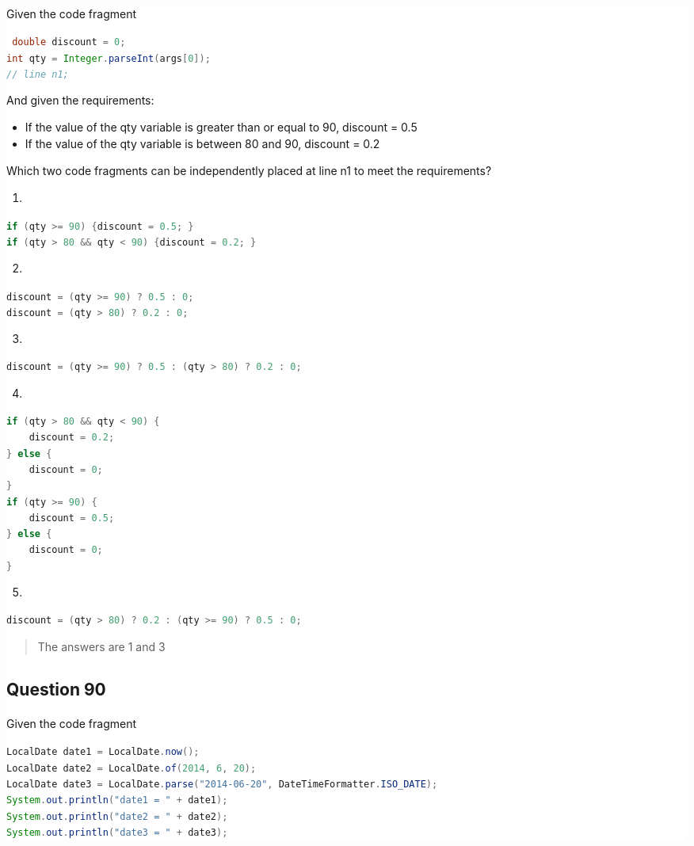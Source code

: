 Given the code fragment
```java
 double discount = 0;
int qty = Integer.parseInt(args[0]);
// line n1;
```

And given the requirements:
- If the value of the qty variable is greater than or equal to 90, discount = 0.5
- If the value of the qty variable is between 80 and 90, discount = 0.2

Which two code fragments can be independently placed at line n1 to meet the requirements?

1.
```java
if (qty >= 90) {discount = 0.5; }
if (qty > 80 && qty < 90) {discount = 0.2; }
```

2.
```java
discount = (qty >= 90) ? 0.5 : 0;
discount = (qty > 80) ? 0.2 : 0;
```
3.
```java
discount = (qty >= 90) ? 0.5 : (qty > 80) ? 0.2 : 0;
```

4.
```java
if (qty > 80 && qty < 90) {
    discount = 0.2;
} else {
    discount = 0;
}
if (qty >= 90) {
    discount = 0.5;
} else {
    discount = 0;
}
```

5.
```java
discount = (qty > 80) ? 0.2 : (qty >= 90) ? 0.5 : 0;
```

> The answers are 1 and 3

## Question 90

Given the code fragment

```java
LocalDate date1 = LocalDate.now();
LocalDate date2 = LocalDate.of(2014, 6, 20);
LocalDate date3 = LocalDate.parse("2014-06-20", DateTimeFormatter.ISO_DATE);
System.out.println("date1 = " + date1);
System.out.println("date2 = " + date2);
System.out.println("date3 = " + date3);
``` 
